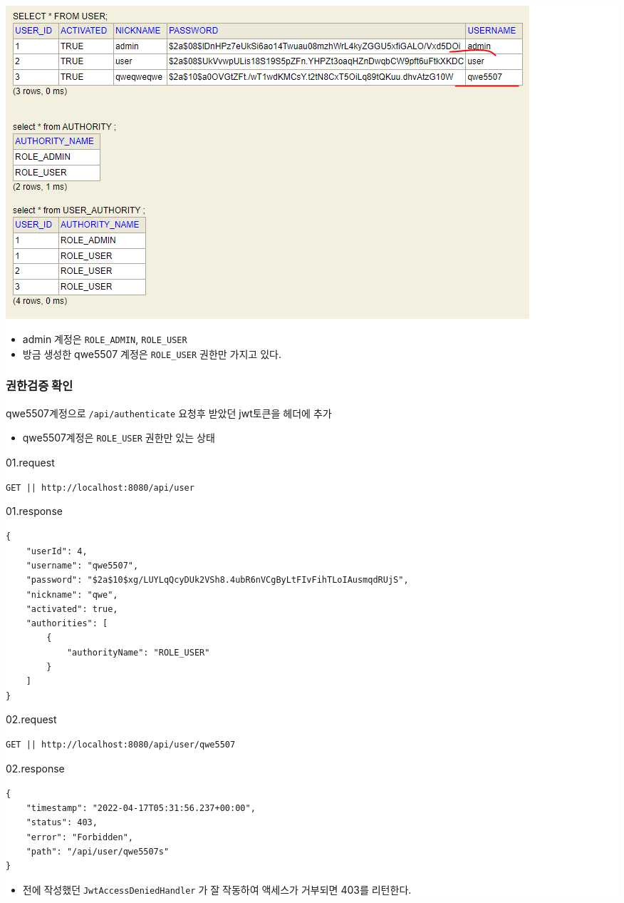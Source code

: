 ![img.png](image/h2_img02.png)

- admin 계정은 `ROLE_ADMIN`, `ROLE_USER` 
- 방금 생성한 qwe5507 계정은 `ROLE_USER` 권한만 가지고 있다.

### **권한검증 확인**
qwe5507계정으로 `/api/authenticate` 요청후 받았던 jwt토큰을 헤더에 추가 
- qwe5507계정은 `ROLE_USER` 권한만 있는 상태

01.request
```
GET || http://localhost:8080/api/user
```
01.response
```
{
    "userId": 4,
    "username": "qwe5507",
    "password": "$2a$10$xg/LUYLqQcyDUk2VSh8.4ubR6nVCgByLtFIvFihTLoIAusmqdRUjS",
    "nickname": "qwe",
    "activated": true,
    "authorities": [
        {
            "authorityName": "ROLE_USER"
        }
    ]
}
```

02.request
```
GET || http://localhost:8080/api/user/qwe5507
```
02.response
```
{
    "timestamp": "2022-04-17T05:31:56.237+00:00",
    "status": 403,
    "error": "Forbidden",
    "path": "/api/user/qwe5507s"
}
```
- 전에 작성했던 `JwtAccessDeniedHandler` 가 잘 작동하여 액세스가 거부되면 403를 리턴한다.

